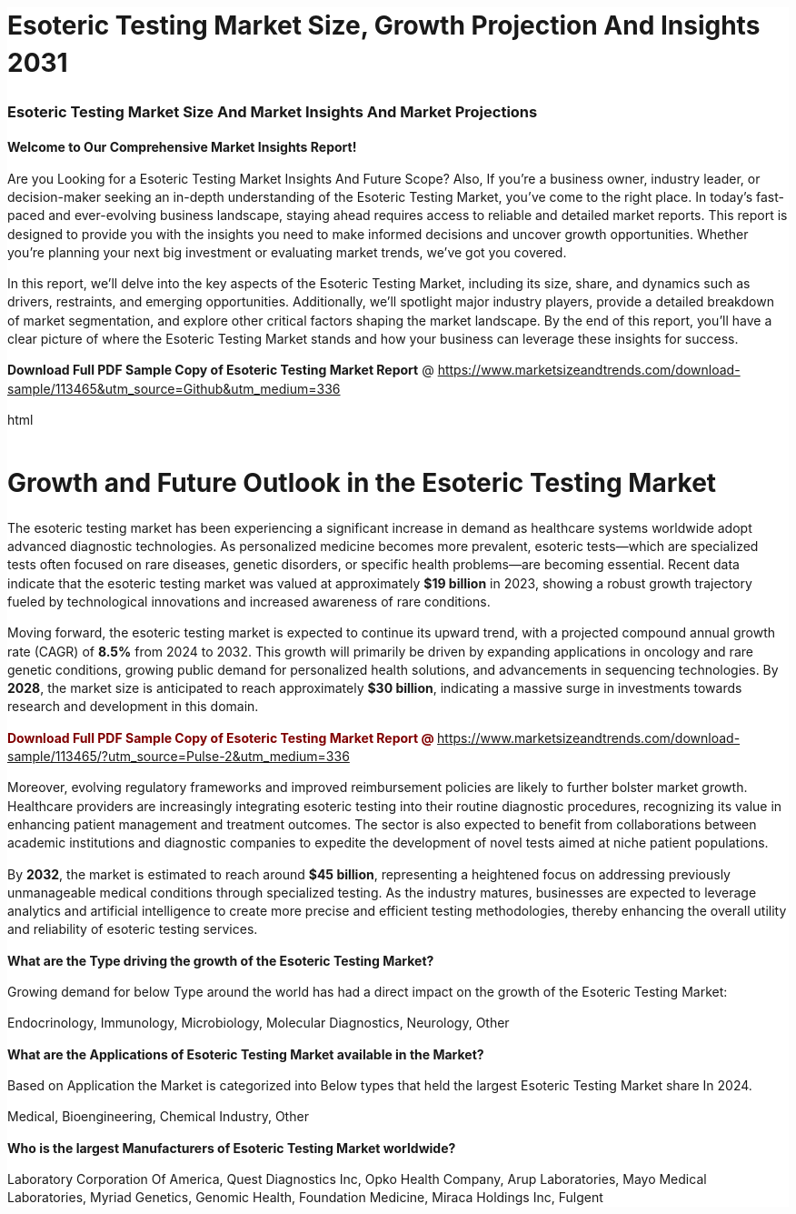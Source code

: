 <h1> Esoteric Testing Market Size, Growth Projection And Insights 2031</h1><div class="" data-test-id=""><h3><span class="">Esoteric Testing Market Size And Market Insights And Market Projections</span></h3></div><div class="" data-test-id=""><p><strong>Welcome to Our Comprehensive Market Insights Report!</strong></p><p>Are you Looking for a Esoteric Testing Market Insights And Future Scope? Also, If you&rsquo;re a business owner, industry leader, or decision-maker seeking an in-depth understanding of the Esoteric Testing Market, you&rsquo;ve come to the right place. In today&rsquo;s fast-paced and ever-evolving business landscape, staying ahead requires access to reliable and detailed market reports. This report is designed to provide you with the insights you need to make informed decisions and uncover growth opportunities. Whether you&rsquo;re planning your next big investment or evaluating market trends, we&rsquo;ve got you covered.</p><p>In this report, we&rsquo;ll delve into the key aspects of the Esoteric Testing Market, including its size, share, and dynamics such as drivers, restraints, and emerging opportunities. Additionally, we&rsquo;ll spotlight major industry players, provide a detailed breakdown of market segmentation, and explore other critical factors shaping the market landscape. By the end of this report, you&rsquo;ll have a clear picture of where the Esoteric Testing Market stands and how your business can leverage these insights for success.</p><p><strong>Download Full PDF Sample Copy of Esoteric Testing Market Report</strong> @ <a href="https://www.marketsizeandtrends.com/download-sample/113465&utm_source=Github&utm_medium=336" target="_blank">https://www.marketsizeandtrends.com/download-sample/113465&utm_source=Github&utm_medium=336</a></p></div><div class="" data-test-id=""><p><span class="">html<!DOCTYPE html><html lang="en"><head>    <meta charset="UTF-8">    <meta name="viewport" content="width=device-width, initial-scale=1.0">    <title>Esoteric Testing Market Growth and Future Outlook</title></head><body>    <h1>Growth and Future Outlook in the Esoteric Testing Market</h1>    <p>The esoteric testing market has been experiencing a significant increase in demand as healthcare systems worldwide adopt advanced diagnostic technologies. As personalized medicine becomes more prevalent, esoteric tests—which are specialized tests often focused on rare diseases, genetic disorders, or specific health problems—are becoming essential. Recent data indicate that the esoteric testing market was valued at approximately <strong>$19 billion</strong> in 2023, showing a robust growth trajectory fueled by technological innovations and increased awareness of rare conditions.</p>        <p>Moving forward, the esoteric testing market is expected to continue its upward trend, with a projected compound annual growth rate (CAGR) of <strong>8.5%</strong> from 2024 to 2032. This growth will primarily be driven by expanding applications in oncology and rare genetic conditions, growing public demand for personalized health solutions, and advancements in sequencing technologies. By <strong>2028</strong>, the market size is anticipated to reach approximately <strong>$30 billion</strong>, indicating a massive surge in investments towards research and development in this domain.</p>        <p><strong><span style="color: #800000;">Download Full PDF Sample Copy of Esoteric Testing Market Report @</span>&nbsp;</strong><a href="https://www.marketsizeandtrends.com/download-sample/113465/?utm_source=Pulse-2&amp;utm_medium=336">https://www.marketsizeandtrends.com/download-sample/113465/?utm_source=Pulse-2&amp;utm_medium=336</a></p>        <p>Moreover, evolving regulatory frameworks and improved reimbursement policies are likely to further bolster market growth. Healthcare providers are increasingly integrating esoteric testing into their routine diagnostic procedures, recognizing its value in enhancing patient management and treatment outcomes. The sector is also expected to benefit from collaborations between academic institutions and diagnostic companies to expedite the development of novel tests aimed at niche patient populations.</p>        <p>By <strong>2032</strong>, the market is estimated to reach around <strong>$45 billion</strong>, representing a heightened focus on addressing previously unmanageable medical conditions through specialized testing. As the industry matures, businesses are expected to leverage analytics and artificial intelligence to create more precise and efficient testing methodologies, thereby enhancing the overall utility and reliability of esoteric testing services.</p></body></html></span></p><p><strong><span class="">What are the&nbsp;Type driving the growth of the Esoteric Testing Market?</span></strong></p></div><div class="" data-test-id=""><p><span class="">Growing demand for below Type around the world has had a direct impact on the growth of the Esoteric Testing Market:</span></p></div><div class="" data-test-id=""><p>Endocrinology, Immunology, Microbiology, Molecular Diagnostics, Neurology, Other</p><p><span class=""><strong>What are the&nbsp;Applications&nbsp;of Esoteric Testing Market available in the Market?</strong></span></p></div><div class="" data-test-id=""><p><span class="">Based on Application the Market is categorized into Below types that held the largest Esoteric Testing Market share In 2024.</span></p></div><div class="" data-test-id=""><p><span class="">Medical, Bioengineering, Chemical Industry, Other</span></p><p><span class=""><strong>Who is the largest Manufacturers of Esoteric Testing Market worldwide?</strong></span></p></div><div class="" data-test-id=""><p><span class="">Laboratory Corporation Of America, Quest Diagnostics Inc, Opko Health Company, Arup Laboratories, Mayo Medical Laboratories, Myriad Genetics, Genomic Health, Foundation Medicine, Miraca Holdings Inc, Fulgent